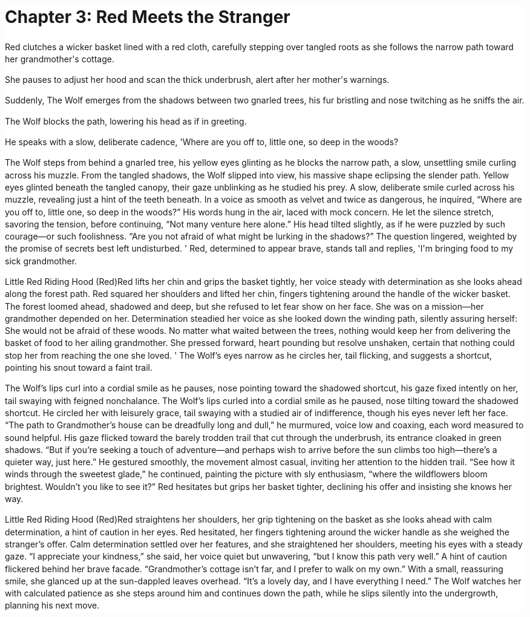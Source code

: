 # Chapter 3: Red Meets the Stranger

Red clutches a wicker basket lined with a red cloth, carefully stepping over tangled roots as she follows the narrow path toward her grandmother's cottage.

She pauses to adjust her hood and scan the thick underbrush, alert after her mother's warnings.

Suddenly, The Wolf emerges from the shadows between two gnarled trees, his fur bristling and nose twitching as he sniffs the air.

The Wolf blocks the path, lowering his head as if in greeting.

He speaks with a slow, deliberate cadence, 'Where are you off to, little one, so deep in the woods?

The Wolf steps from behind a gnarled tree, his yellow eyes glinting as he blocks the narrow path, a slow, unsettling smile curling across his muzzle. From the tangled shadows, the Wolf slipped into view, his massive shape eclipsing the slender path. Yellow eyes glinted beneath the tangled canopy, their gaze unblinking as he studied his prey. A slow, deliberate smile curled across his muzzle, revealing just a hint of the teeth beneath. In a voice as smooth as velvet and twice as dangerous, he inquired, “Where are you off to, little one, so deep in the woods?” His words hung in the air, laced with mock concern. He let the silence stretch, savoring the tension, before continuing, “Not many venture here alone.” His head tilted slightly, as if he were puzzled by such courage—or such foolishness. “Are you not afraid of what might be lurking in the shadows?” The question lingered, weighted by the promise of secrets best left undisturbed.
' Red, determined to appear brave, stands tall and replies, 'I'm bringing food to my sick grandmother.

Little Red Riding Hood (Red)Red lifts her chin and grips the basket tightly, her voice steady with determination as she looks ahead along the forest path. Red squared her shoulders and lifted her chin, fingers tightening around the handle of the wicker basket. The forest loomed ahead, shadowed and deep, but she refused to let fear show on her face. She was on a mission—her grandmother depended on her. Determination steadied her voice as she looked down the winding path, silently assuring herself: She would not be afraid of these woods. No matter what waited between the trees, nothing would keep her from delivering the basket of food to her ailing grandmother. She pressed forward, heart pounding but resolve unshaken, certain that nothing could stop her from reaching the one she loved.
' The Wolf’s eyes narrow as he circles her, tail flicking, and suggests a shortcut, pointing his snout toward a faint trail.

The Wolf’s lips curl into a cordial smile as he pauses, nose pointing toward the shadowed shortcut, his gaze fixed intently on her, tail swaying with feigned nonchalance. The Wolf’s lips curled into a cordial smile as he paused, nose tilting toward the shadowed shortcut. He circled her with leisurely grace, tail swaying with a studied air of indifference, though his eyes never left her face. “The path to Grandmother’s house can be dreadfully long and dull,” he murmured, voice low and coaxing, each word measured to sound helpful. His gaze flicked toward the barely trodden trail that cut through the underbrush, its entrance cloaked in green shadows. “But if you’re seeking a touch of adventure—and perhaps wish to arrive before the sun climbs too high—there’s a quieter way, just here.” He gestured smoothly, the movement almost casual, inviting her attention to the hidden trail. “See how it winds through the sweetest glade,” he continued, painting the picture with sly enthusiasm, “where the wildflowers bloom brightest. Wouldn’t you like to see it?”
Red hesitates but grips her basket tighter, declining his offer and insisting she knows her way.

Little Red Riding Hood (Red)Red straightens her shoulders, her grip tightening on the basket as she looks ahead with calm determination, a hint of caution in her eyes. Red hesitated, her fingers tightening around the wicker handle as she weighed the stranger’s offer. Calm determination settled over her features, and she straightened her shoulders, meeting his eyes with a steady gaze. “I appreciate your kindness,” she said, her voice quiet but unwavering, “but I know this path very well.” A hint of caution flickered behind her brave facade. “Grandmother’s cottage isn’t far, and I prefer to walk on my own.” With a small, reassuring smile, she glanced up at the sun-dappled leaves overhead. “It’s a lovely day, and I have everything I need.”
The Wolf watches her with calculated patience as she steps around him and continues down the path, while he slips silently into the undergrowth, planning his next move.
